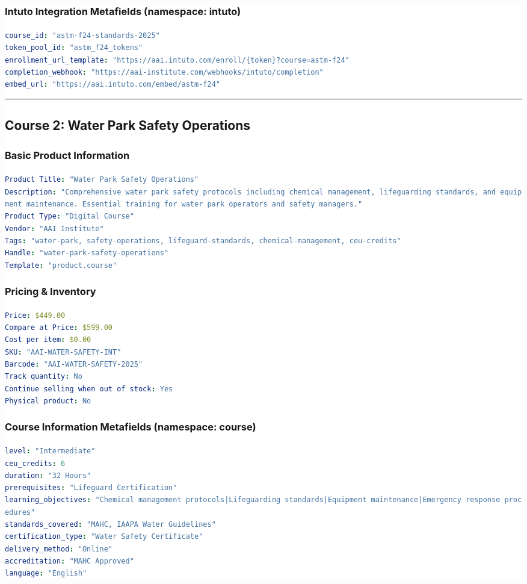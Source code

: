 ### Intuto Integration Metafields (namespace: intuto)
```yaml
course_id: "astm-f24-standards-2025"
token_pool_id: "astm_f24_tokens"
enrollment_url_template: "https://aai.intuto.com/enroll/{token}?course=astm-f24"
completion_webhook: "https://aai-institute.com/webhooks/intuto/completion"
embed_url: "https://aai.intuto.com/embed/astm-f24"
```

---

## Course 2: Water Park Safety Operations

### Basic Product Information
```yaml
Product Title: "Water Park Safety Operations"
Description: "Comprehensive water park safety protocols including chemical management, lifeguarding standards, and equipment maintenance. Essential training for water park operators and safety managers."
Product Type: "Digital Course"
Vendor: "AAI Institute"
Tags: "water-park, safety-operations, lifeguard-standards, chemical-management, ceu-credits"
Handle: "water-park-safety-operations"
Template: "product.course"
```

### Pricing & Inventory
```yaml
Price: $449.00
Compare at Price: $599.00
Cost per item: $0.00
SKU: "AAI-WATER-SAFETY-INT"
Barcode: "AAI-WATER-SAFETY-2025"
Track quantity: No
Continue selling when out of stock: Yes
Physical product: No
```

### Course Information Metafields (namespace: course)
```yaml
level: "Intermediate"
ceu_credits: 6
duration: "32 Hours"
prerequisites: "Lifeguard Certification"
learning_objectives: "Chemical management protocols|Lifeguarding standards|Equipment maintenance|Emergency response procedures"
standards_covered: "MAHC, IAAPA Water Guidelines"
certification_type: "Water Safety Certificate"
delivery_method: "Online"
accreditation: "MAHC Approved"
language: "English"
```
